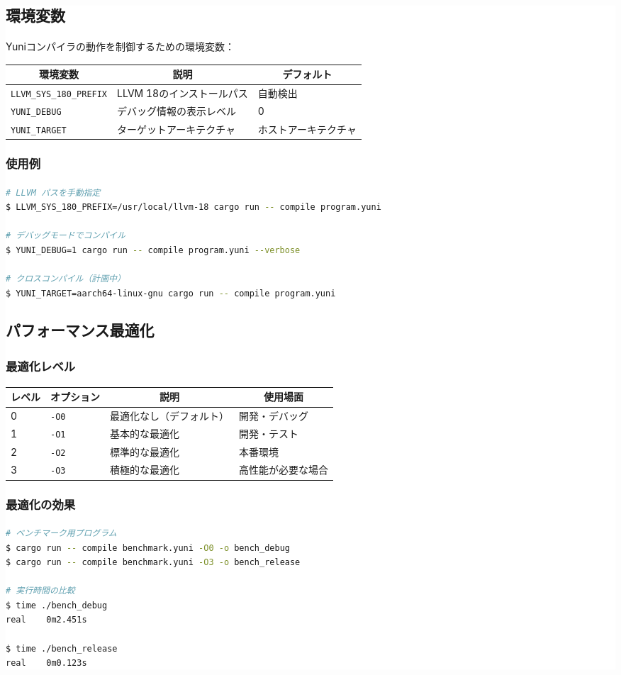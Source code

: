 ## 環境変数

Yuniコンパイラの動作を制御するための環境変数：

| 環境変数 | 説明 | デフォルト |
|----------|------|------------|
| `LLVM_SYS_180_PREFIX` | LLVM 18のインストールパス | 自動検出 |
| `YUNI_DEBUG` | デバッグ情報の表示レベル | 0 |
| `YUNI_TARGET` | ターゲットアーキテクチャ | ホストアーキテクチャ |

### 使用例

```bash
# LLVM パスを手動指定
$ LLVM_SYS_180_PREFIX=/usr/local/llvm-18 cargo run -- compile program.yuni

# デバッグモードでコンパイル
$ YUNI_DEBUG=1 cargo run -- compile program.yuni --verbose

# クロスコンパイル（計画中）
$ YUNI_TARGET=aarch64-linux-gnu cargo run -- compile program.yuni
```

## パフォーマンス最適化

### 最適化レベル

| レベル | オプション | 説明 | 使用場面 |
|--------|------------|------|----------|
| 0 | `-O0` | 最適化なし（デフォルト） | 開発・デバッグ |
| 1 | `-O1` | 基本的な最適化 | 開発・テスト |
| 2 | `-O2` | 標準的な最適化 | 本番環境 |
| 3 | `-O3` | 積極的な最適化 | 高性能が必要な場合 |

### 最適化の効果

```bash
# ベンチマーク用プログラム
$ cargo run -- compile benchmark.yuni -O0 -o bench_debug
$ cargo run -- compile benchmark.yuni -O3 -o bench_release

# 実行時間の比較
$ time ./bench_debug
real    0m2.451s

$ time ./bench_release  
real    0m0.123s
```
